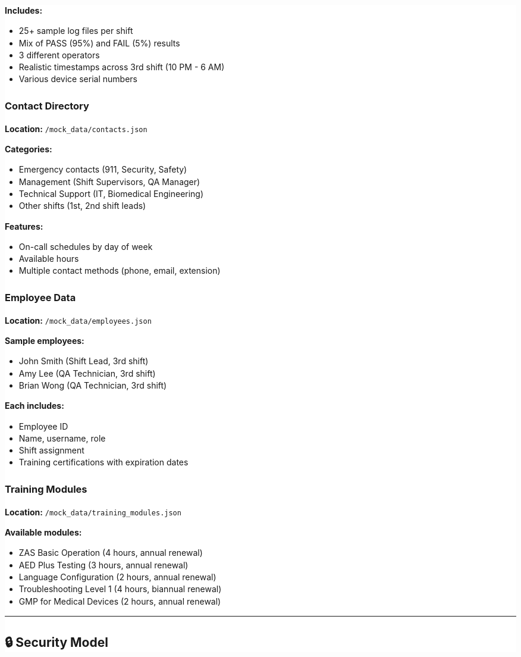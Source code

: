 **Includes:**

- 25+ sample log files per shift
- Mix of PASS (95%) and FAIL (5%) results
- 3 different operators
- Realistic timestamps across 3rd shift (10 PM - 6 AM)
- Various device serial numbers

### Contact Directory

**Location:** `/mock_data/contacts.json`

**Categories:**

- Emergency contacts (911, Security, Safety)
- Management (Shift Supervisors, QA Manager)
- Technical Support (IT, Biomedical Engineering)
- Other shifts (1st, 2nd shift leads)

**Features:**

- On-call schedules by day of week
- Available hours
- Multiple contact methods (phone, email, extension)

### Employee Data

**Location:** `/mock_data/employees.json`

**Sample employees:**

- John Smith (Shift Lead, 3rd shift)
- Amy Lee (QA Technician, 3rd shift)
- Brian Wong (QA Technician, 3rd shift)

**Each includes:**

- Employee ID
- Name, username, role
- Shift assignment
- Training certifications with expiration dates

### Training Modules

**Location:** `/mock_data/training_modules.json`

**Available modules:**

- ZAS Basic Operation (4 hours, annual renewal)
- AED Plus Testing (3 hours, annual renewal)
- Language Configuration (2 hours, annual renewal)
- Troubleshooting Level 1 (4 hours, biannual renewal)
- GMP for Medical Devices (2 hours, annual renewal)

---

## 🔒 Security Model
